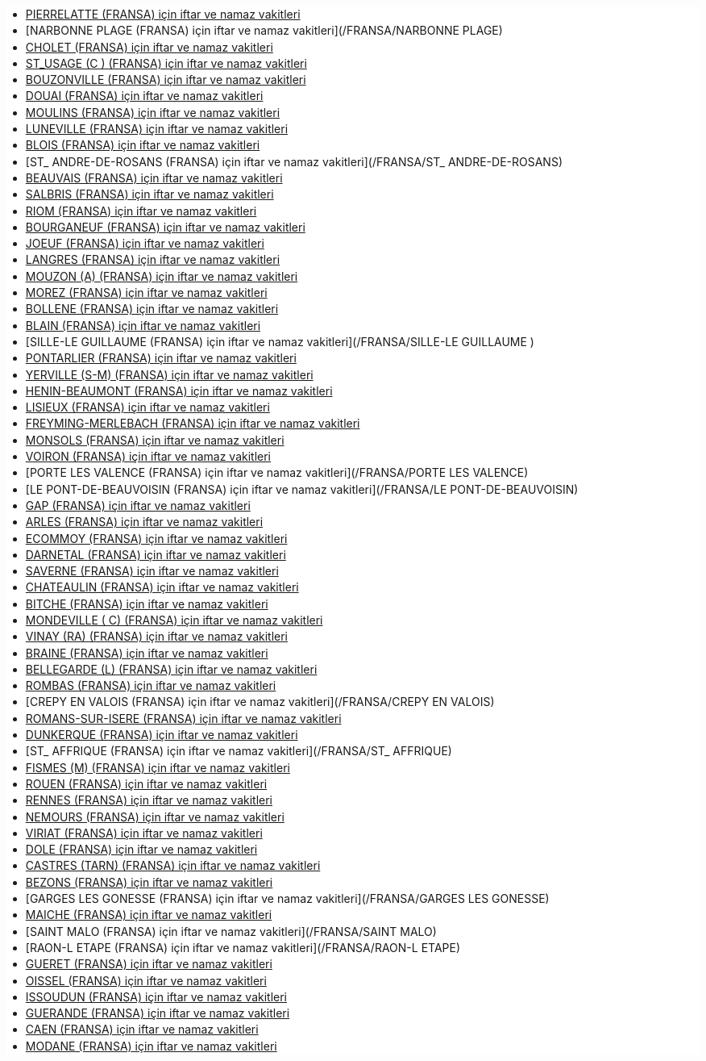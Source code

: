 * [PIERRELATTE (FRANSA) için iftar ve namaz vakitleri](/FRANSA/PIERRELATTE)
* [NARBONNE PLAGE (FRANSA) için iftar ve namaz vakitleri](/FRANSA/NARBONNE PLAGE)
* [CHOLET (FRANSA) için iftar ve namaz vakitleri](/FRANSA/CHOLET)
* [ST_USAGE (C ) (FRANSA) için iftar ve namaz vakitleri](/FRANSA/ST_USAGE (C ))
* [BOUZONVILLE (FRANSA) için iftar ve namaz vakitleri](/FRANSA/BOUZONVILLE)
* [DOUAI (FRANSA) için iftar ve namaz vakitleri](/FRANSA/DOUAI)
* [MOULINS (FRANSA) için iftar ve namaz vakitleri](/FRANSA/MOULINS)
* [LUNEVILLE (FRANSA) için iftar ve namaz vakitleri](/FRANSA/LUNEVILLE)
* [BLOIS (FRANSA) için iftar ve namaz vakitleri](/FRANSA/BLOIS)
* [ST_ ANDRE-DE-ROSANS (FRANSA) için iftar ve namaz vakitleri](/FRANSA/ST_ ANDRE-DE-ROSANS)
* [BEAUVAIS (FRANSA) için iftar ve namaz vakitleri](/FRANSA/BEAUVAIS)
* [SALBRIS (FRANSA) için iftar ve namaz vakitleri](/FRANSA/SALBRIS)
* [RIOM (FRANSA) için iftar ve namaz vakitleri](/FRANSA/RIOM)
* [BOURGANEUF (FRANSA) için iftar ve namaz vakitleri](/FRANSA/BOURGANEUF)
* [JOEUF (FRANSA) için iftar ve namaz vakitleri](/FRANSA/JOEUF)
* [LANGRES (FRANSA) için iftar ve namaz vakitleri](/FRANSA/LANGRES)
* [MOUZON (A) (FRANSA) için iftar ve namaz vakitleri](/FRANSA/MOUZON (A))
* [MOREZ (FRANSA) için iftar ve namaz vakitleri](/FRANSA/MOREZ)
* [BOLLENE (FRANSA) için iftar ve namaz vakitleri](/FRANSA/BOLLENE)
* [BLAIN (FRANSA) için iftar ve namaz vakitleri](/FRANSA/BLAIN)
* [SILLE-LE GUILLAUME  (FRANSA) için iftar ve namaz vakitleri](/FRANSA/SILLE-LE GUILLAUME )
* [PONTARLIER (FRANSA) için iftar ve namaz vakitleri](/FRANSA/PONTARLIER)
* [YERVILLE (S-M) (FRANSA) için iftar ve namaz vakitleri](/FRANSA/YERVILLE (S-M))
* [HENIN-BEAUMONT (FRANSA) için iftar ve namaz vakitleri](/FRANSA/HENIN-BEAUMONT)
* [LISIEUX (FRANSA) için iftar ve namaz vakitleri](/FRANSA/LISIEUX)
* [FREYMING-MERLEBACH (FRANSA) için iftar ve namaz vakitleri](/FRANSA/FREYMING-MERLEBACH)
* [MONSOLS (FRANSA) için iftar ve namaz vakitleri](/FRANSA/MONSOLS)
* [VOIRON (FRANSA) için iftar ve namaz vakitleri](/FRANSA/VOIRON)
* [PORTE LES VALENCE (FRANSA) için iftar ve namaz vakitleri](/FRANSA/PORTE LES VALENCE)
* [LE PONT-DE-BEAUVOISIN (FRANSA) için iftar ve namaz vakitleri](/FRANSA/LE PONT-DE-BEAUVOISIN)
* [GAP (FRANSA) için iftar ve namaz vakitleri](/FRANSA/GAP)
* [ARLES (FRANSA) için iftar ve namaz vakitleri](/FRANSA/ARLES)
* [ECOMMOY (FRANSA) için iftar ve namaz vakitleri](/FRANSA/ECOMMOY)
* [DARNETAL  (FRANSA) için iftar ve namaz vakitleri](/FRANSA/DARNETAL )
* [SAVERNE (FRANSA) için iftar ve namaz vakitleri](/FRANSA/SAVERNE)
* [CHATEAULIN (FRANSA) için iftar ve namaz vakitleri](/FRANSA/CHATEAULIN)
* [BITCHE (FRANSA) için iftar ve namaz vakitleri](/FRANSA/BITCHE)
* [MONDEVILLE ( C) (FRANSA) için iftar ve namaz vakitleri](/FRANSA/MONDEVILLE ( C))
* [VINAY (RA) (FRANSA) için iftar ve namaz vakitleri](/FRANSA/VINAY (RA))
* [BRAINE (FRANSA) için iftar ve namaz vakitleri](/FRANSA/BRAINE)
* [BELLEGARDE (L) (FRANSA) için iftar ve namaz vakitleri](/FRANSA/BELLEGARDE (L))
* [ROMBAS (FRANSA) için iftar ve namaz vakitleri](/FRANSA/ROMBAS)
* [CREPY EN VALOIS (FRANSA) için iftar ve namaz vakitleri](/FRANSA/CREPY EN VALOIS)
* [ROMANS-SUR-ISERE (FRANSA) için iftar ve namaz vakitleri](/FRANSA/ROMANS-SUR-ISERE)
* [DUNKERQUE (FRANSA) için iftar ve namaz vakitleri](/FRANSA/DUNKERQUE)
* [ST_ AFFRIQUE (FRANSA) için iftar ve namaz vakitleri](/FRANSA/ST_ AFFRIQUE)
* [FISMES (M) (FRANSA) için iftar ve namaz vakitleri](/FRANSA/FISMES (M))
* [ROUEN (FRANSA) için iftar ve namaz vakitleri](/FRANSA/ROUEN)
* [RENNES (FRANSA) için iftar ve namaz vakitleri](/FRANSA/RENNES)
* [NEMOURS (FRANSA) için iftar ve namaz vakitleri](/FRANSA/NEMOURS)
* [VIRIAT (FRANSA) için iftar ve namaz vakitleri](/FRANSA/VIRIAT)
* [DOLE (FRANSA) için iftar ve namaz vakitleri](/FRANSA/DOLE)
* [CASTRES (TARN) (FRANSA) için iftar ve namaz vakitleri](/FRANSA/CASTRES (TARN))
* [BEZONS (FRANSA) için iftar ve namaz vakitleri](/FRANSA/BEZONS)
* [GARGES LES GONESSE (FRANSA) için iftar ve namaz vakitleri](/FRANSA/GARGES LES GONESSE)
* [MAICHE (FRANSA) için iftar ve namaz vakitleri](/FRANSA/MAICHE)
* [SAINT MALO (FRANSA) için iftar ve namaz vakitleri](/FRANSA/SAINT MALO)
* [RAON-L ETAPE (FRANSA) için iftar ve namaz vakitleri](/FRANSA/RAON-L ETAPE)
* [GUERET (FRANSA) için iftar ve namaz vakitleri](/FRANSA/GUERET)
* [OISSEL (FRANSA) için iftar ve namaz vakitleri](/FRANSA/OISSEL)
* [ISSOUDUN (FRANSA) için iftar ve namaz vakitleri](/FRANSA/ISSOUDUN)
* [GUERANDE (FRANSA) için iftar ve namaz vakitleri](/FRANSA/GUERANDE)
* [CAEN (FRANSA) için iftar ve namaz vakitleri](/FRANSA/CAEN)
* [MODANE (FRANSA) için iftar ve namaz vakitleri](/FRANSA/MODANE)